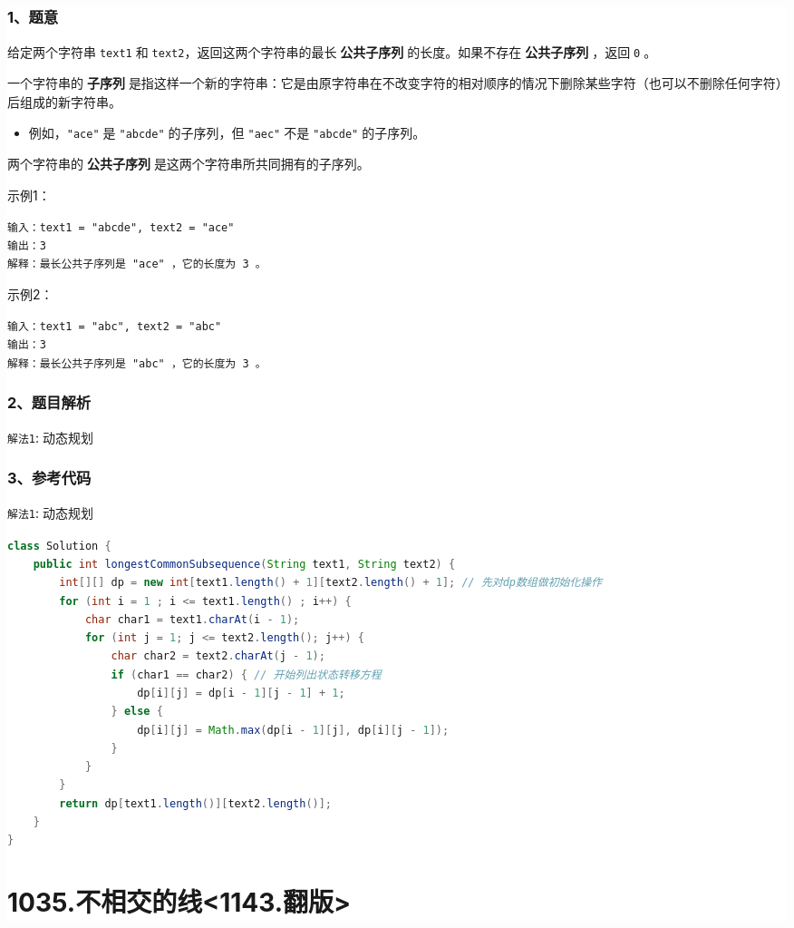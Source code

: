### 1、题意

给定两个字符串 `text1` 和 `text2`，返回这两个字符串的最长 **公共子序列** 的长度。如果不存在 **公共子序列** ，返回 `0` 。

一个字符串的 **子序列** 是指这样一个新的字符串：它是由原字符串在不改变字符的相对顺序的情况下删除某些字符（也可以不删除任何字符）后组成的新字符串。

- 例如，`"ace"` 是 `"abcde"` 的子序列，但 `"aec"` 不是 `"abcde"` 的子序列。

两个字符串的 **公共子序列** 是这两个字符串所共同拥有的子序列。

示例1：

```
输入：text1 = "abcde", text2 = "ace" 
输出：3  
解释：最长公共子序列是 "ace" ，它的长度为 3 。
```

示例2：

```
输入：text1 = "abc", text2 = "abc"
输出：3
解释：最长公共子序列是 "abc" ，它的长度为 3 。
```

### 2、题目解析

``解法1``: 动态规划

### 3、参考代码

``解法1``: 动态规划

```java
class Solution {
    public int longestCommonSubsequence(String text1, String text2) {
        int[][] dp = new int[text1.length() + 1][text2.length() + 1]; // 先对dp数组做初始化操作
        for (int i = 1 ; i <= text1.length() ; i++) {
            char char1 = text1.charAt(i - 1);
            for (int j = 1; j <= text2.length(); j++) {
                char char2 = text2.charAt(j - 1);
                if (char1 == char2) { // 开始列出状态转移方程
                    dp[i][j] = dp[i - 1][j - 1] + 1;
                } else {
                    dp[i][j] = Math.max(dp[i - 1][j], dp[i][j - 1]);
                }
            }
        }
        return dp[text1.length()][text2.length()];
    }
}
```

#  1035.不相交的线<1143.翻版>
